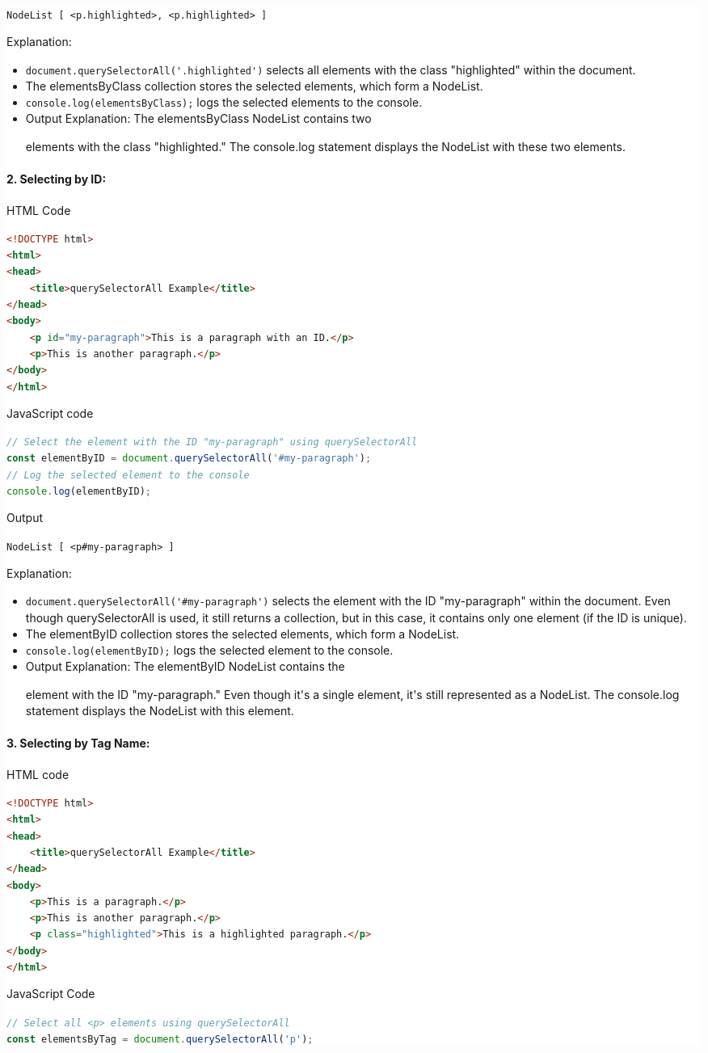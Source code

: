 ```NodeList [ <p.highlighted>, <p.highlighted> ]```

Explanation:

* ```document.querySelectorAll('.highlighted')``` selects all elements with the class "highlighted" within the document.
* The elementsByClass collection stores the selected elements, which form a NodeList.
* ```console.log(elementsByClass);``` logs the selected elements to the console.
* Output Explanation: The elementsByClass NodeList contains two <p> elements with the class "highlighted." The console.log statement displays the NodeList with these two elements.

#### 2. Selecting by ID:
HTML Code
```html
<!DOCTYPE html>
<html>
<head>
    <title>querySelectorAll Example</title>
</head>
<body>
    <p id="my-paragraph">This is a paragraph with an ID.</p>
    <p>This is another paragraph.</p>
</body>
</html>
```
JavaScript code
```js
// Select the element with the ID "my-paragraph" using querySelectorAll
const elementByID = document.querySelectorAll('#my-paragraph');
// Log the selected element to the console
console.log(elementByID);
```
Output

```NodeList [ <p#my-paragraph> ]```

Explanation:

* ```document.querySelectorAll('#my-paragraph')``` selects the element with the ID "my-paragraph" within the document. Even though querySelectorAll is used, it still returns a collection, but in this case, it contains only one element (if the ID is unique).
* The elementByID collection stores the selected elements, which form a NodeList.
* ```console.log(elementByID);``` logs the selected element to the console.
* Output Explanation: The elementByID NodeList contains the <p> element with the ID "my-paragraph." Even though it's a single element, it's still represented as a NodeList. The console.log statement displays the NodeList with this element.

#### 3. Selecting by Tag Name:
HTML code
```html
<!DOCTYPE html>
<html>
<head>
    <title>querySelectorAll Example</title>
</head>
<body>
    <p>This is a paragraph.</p>
    <p>This is another paragraph.</p>
    <p class="highlighted">This is a highlighted paragraph.</p>
</body>
</html>
```
JavaScript Code
```js
// Select all <p> elements using querySelectorAll
const elementsByTag = document.querySelectorAll('p');
```